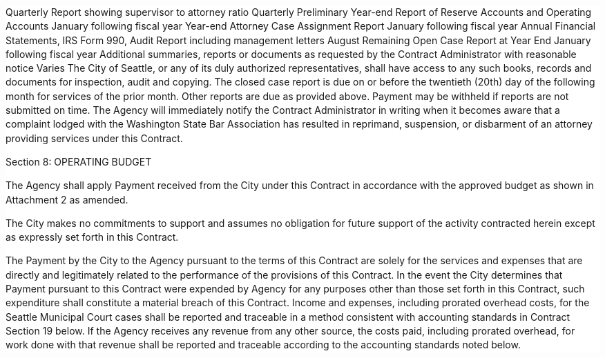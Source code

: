 </td><td>Quarterly

</td></tr>

<tr><td>Report showing supervisor to attorney ratio

</td><td>Quarterly

</td></tr>

<tr><td>Preliminary Year-end Report of Reserve Accounts and Operating Accounts

</td><td>January following fiscal year

</td></tr>

<tr><td>Year-end Attorney Case Assignment Report

</td><td>January following fiscal year

</td></tr>

<tr><td>Annual Financial Statements, IRS Form 990, Audit Report including management letters

</td><td>August

</td></tr>

<tr><td>Remaining Open Case Report at Year End

</td><td>January following fiscal year

</td></tr>

<tr><td>Additional summaries, reports or documents as requested by the Contract Administrator with reasonable notice

</td><td>Varies

</td></tr>

</table> The City of Seattle, or any of its duly authorized representatives, shall have access to any such books, records and documents for inspection, audit and copying. The closed case report is due on or before the twentieth (20th) day of the following month for services of the prior month. Other reports are due as provided above. Payment may be withheld if reports are not submitted on time.  The Agency will immediately notify the Contract Administrator in writing when it becomes aware that a complaint lodged with the Washington State Bar Association has resulted in reprimand, suspension, or disbarment of an attorney providing services under this Contract.

 Section 8: OPERATING BUDGET

 The Agency shall apply Payment received from the City under this Contract in accordance with the approved budget as shown in Attachment 2 as amended.

 The City makes no commitments to support and assumes no obligation for future support of the activity contracted herein except as expressly set forth in this Contract.

 The Payment by the City to the Agency pursuant to the terms of this Contract are solely for the services and expenses that are directly and legitimately related to the performance of the provisions of this Contract. In the event the City determines that Payment pursuant to this Contract were expended by Agency for any purposes other than those set forth in this Contract, such expenditure shall constitute a material breach of this Contract. Income and expenses, including prorated overhead costs, for the Seattle Municipal Court cases shall be reported and traceable in a method consistent with accounting standards in Contract Section 19 below. If the Agency receives any revenue from any other source, the costs paid, including prorated overhead, for work done with that revenue shall be reported and traceable according to the accounting standards noted below.
